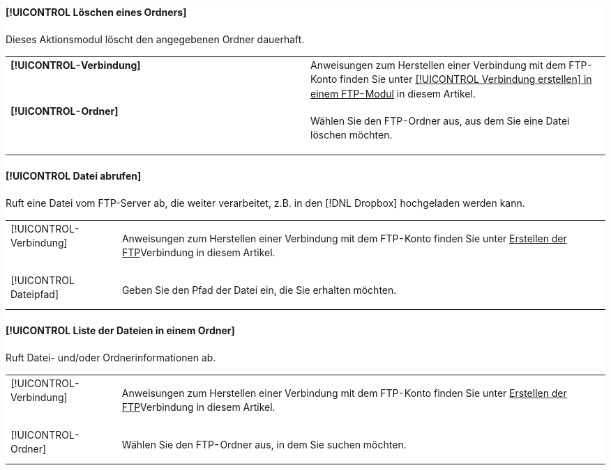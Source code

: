 #### [!UICONTROL Löschen eines Ordners]

Dieses Aktionsmodul löscht den angegebenen Ordner dauerhaft.

<table style="width: 100%;" class="TableStyle-TableStyle-HeaderRow" cellspacing="15">
   <col style="width: 301px;" class="TableStyle-TableStyle-HeaderRow-Column-Column1" />
   <col style="width: 50%;" class="TableStyle-TableStyle-HeaderRow-Column-Column1" />
   <tbody>
         <tr class="TableStyle-TableStyle-HeaderRow-Body-LightGray">
            <td class="TableStyle-TableStyle-HeaderRow-BodyE-Column1-LightGray" style="font-weight: bold;">[!UICONTROL-Verbindung]</td>
            <td class="TableStyle-TableStyle-HeaderRow-BodyD-Column1-LightGray">Anweisungen zum Herstellen einer Verbindung mit dem FTP-Konto finden Sie unter <a href="#Create" class="MCXref xref" >[!UICONTROL Verbindung erstellen] in einem FTP-Modul</a> in diesem Artikel.</td>
         </tr>
         <tr class="TableStyle-TableStyle-HeaderRow-Body-MediumGray">
            <td class="TableStyle-TableStyle-HeaderRow-BodyB-Column1-MediumGray" style="font-weight: bold;">[!UICONTROL-Ordner]</td>
            <td class="TableStyle-TableStyle-HeaderRow-BodyA-Column1-MediumGray">
               <p>Wählen Sie den FTP-Ordner aus, aus dem Sie eine Datei löschen möchten.</p>
            </td>
         </tr>
   </tbody>
</table>

#### [!UICONTROL Datei abrufen]

Ruft eine Datei vom FTP-Server ab, die weiter verarbeitet, z.B. in den [!DNL Dropbox] hochgeladen werden kann.

<table style="table-layout:auto"> 
 <col> 
 <col> 
 <tbody> 
  <tr> 
   <td>[!UICONTROL-Verbindung] </td> 
   <td> <p>Anweisungen zum Herstellen einer Verbindung mit dem FTP-Konto finden Sie unter <a href="#creating-the-ftp-connection" class="MCXref xref">Erstellen der FTP</a>Verbindung in diesem Artikel.</p> </td> 
  </tr> 
  <tr> 
   <td>[!UICONTROL Dateipfad]</td> 
   <td> <p> Geben Sie den Pfad der Datei ein, die Sie erhalten möchten.</p> </td> 
  </tr> 
 </tbody> 
</table>

#### [!UICONTROL Liste der Dateien in einem Ordner]

Ruft Datei- und/oder Ordnerinformationen ab.

<table style="table-layout:auto"> 
 <col> 
 <col> 
 <tbody> 
  <tr> 
   <td>[!UICONTROL-Verbindung] </td> 
   <td> <p>Anweisungen zum Herstellen einer Verbindung mit dem FTP-Konto finden Sie unter <a href="#creating-the-ftp-connection" class="MCXref xref">Erstellen der FTP</a>Verbindung in diesem Artikel.</p> </td> 
  </tr> 
  <tr> 
   <td>[!UICONTROL-Ordner] </td> 
   <td> <p>Wählen Sie den FTP-Ordner aus, in dem Sie suchen möchten.</p> </td> 
  </tr> 
  <tr> 